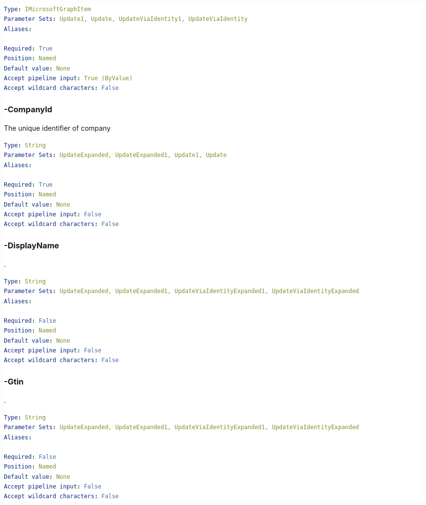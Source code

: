 ```yaml
Type: IMicrosoftGraphItem
Parameter Sets: Update1, Update, UpdateViaIdentity1, UpdateViaIdentity
Aliases:

Required: True
Position: Named
Default value: None
Accept pipeline input: True (ByValue)
Accept wildcard characters: False
```

### -CompanyId
The unique identifier of company

```yaml
Type: String
Parameter Sets: UpdateExpanded, UpdateExpanded1, Update1, Update
Aliases:

Required: True
Position: Named
Default value: None
Accept pipeline input: False
Accept wildcard characters: False
```

### -DisplayName
.

```yaml
Type: String
Parameter Sets: UpdateExpanded, UpdateExpanded1, UpdateViaIdentityExpanded1, UpdateViaIdentityExpanded
Aliases:

Required: False
Position: Named
Default value: None
Accept pipeline input: False
Accept wildcard characters: False
```

### -Gtin
.

```yaml
Type: String
Parameter Sets: UpdateExpanded, UpdateExpanded1, UpdateViaIdentityExpanded1, UpdateViaIdentityExpanded
Aliases:

Required: False
Position: Named
Default value: None
Accept pipeline input: False
Accept wildcard characters: False
```
